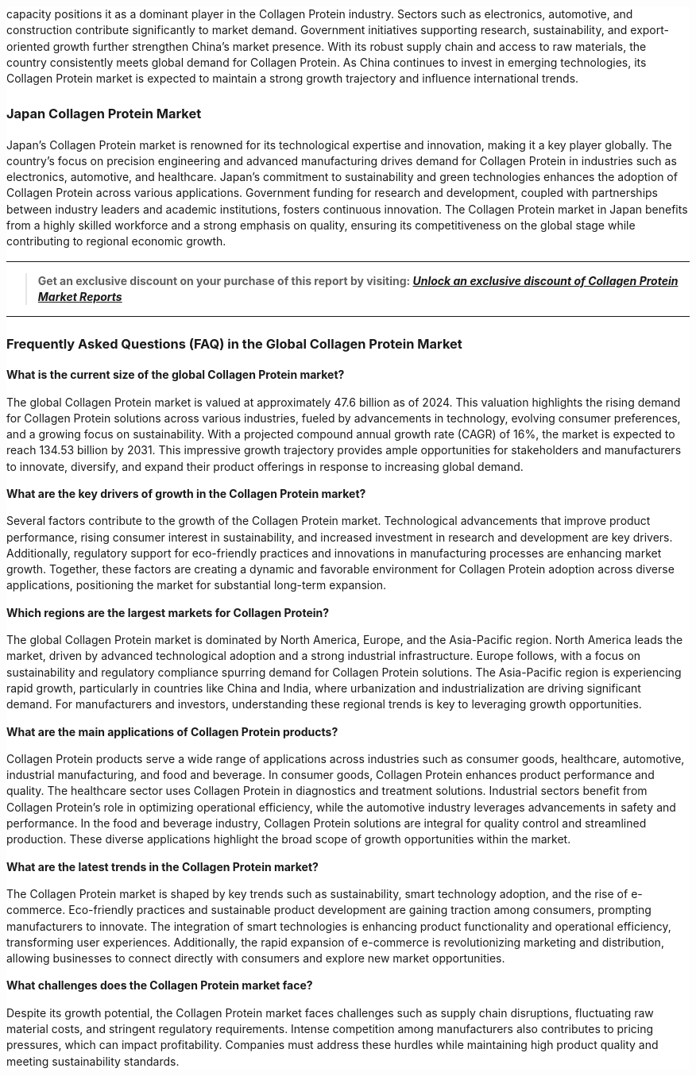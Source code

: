 capacity positions it as a dominant player in the Collagen Protein industry. Sectors such as electronics, automotive, and construction contribute significantly to market demand. Government initiatives supporting research, sustainability, and export-oriented growth further strengthen China&rsquo;s market presence. With its robust supply chain and access to raw materials, the country consistently meets global demand for Collagen Protein. As China continues to invest in emerging technologies, its Collagen Protein market is expected to maintain a strong growth trajectory and influence international trends.</p><h3>Japan Collagen Protein Market</h3><p>Japan&rsquo;s Collagen Protein market is renowned for its technological expertise and innovation, making it a key player globally. The country&rsquo;s focus on precision engineering and advanced manufacturing drives demand for Collagen Protein in industries such as electronics, automotive, and healthcare. Japan&rsquo;s commitment to sustainability and green technologies enhances the adoption of Collagen Protein across various applications. Government funding for research and development, coupled with partnerships between industry leaders and academic institutions, fosters continuous innovation. The Collagen Protein market in Japan benefits from a highly skilled workforce and a strong emphasis on quality, ensuring its competitiveness on the global stage while contributing to regional economic growth.</p><hr /><blockquote><p><strong>Get an exclusive discount on your purchase of this report by visiting: <em><a href="://marketresearchpulse.com/ask-for-discount/119343?utm_source=Github&amp;utm_medium=0116">Unlock an exclusive discount of Collagen Protein Market Reports</a></em>&nbsp;</strong></p></blockquote><hr /><h3>Frequently Asked Questions (FAQ) in the Global Collagen Protein Market</h3><p><strong>What is the current size of the global Collagen Protein market?</strong></p><p>The global Collagen Protein market is valued at approximately 47.6 billion as of 2024. This valuation highlights the rising demand for Collagen Protein solutions across various industries, fueled by advancements in technology, evolving consumer preferences, and a growing focus on sustainability. With a projected compound annual growth rate (CAGR) of 16%, the market is expected to reach 134.53 billion by 2031. This impressive growth trajectory provides ample opportunities for stakeholders and manufacturers to innovate, diversify, and expand their product offerings in response to increasing global demand.</p><p><strong>What are the key drivers of growth in the Collagen Protein market?</strong></p><p>Several factors contribute to the growth of the Collagen Protein market. Technological advancements that improve product performance, rising consumer interest in sustainability, and increased investment in research and development are key drivers. Additionally, regulatory support for eco-friendly practices and innovations in manufacturing processes are enhancing market growth. Together, these factors are creating a dynamic and favorable environment for Collagen Protein adoption across diverse applications, positioning the market for substantial long-term expansion.</p><p><strong>Which regions are the largest markets for Collagen Protein?</strong></p><p>The global Collagen Protein market is dominated by North America, Europe, and the Asia-Pacific region. North America leads the market, driven by advanced technological adoption and a strong industrial infrastructure. Europe follows, with a focus on sustainability and regulatory compliance spurring demand for Collagen Protein solutions. The Asia-Pacific region is experiencing rapid growth, particularly in countries like China and India, where urbanization and industrialization are driving significant demand. For manufacturers and investors, understanding these regional trends is key to leveraging growth opportunities.</p><p><strong>What are the main applications of Collagen Protein products?</strong></p><p>Collagen Protein products serve a wide range of applications across industries such as consumer goods, healthcare, automotive, industrial manufacturing, and food and beverage. In consumer goods, Collagen Protein enhances product performance and quality. The healthcare sector uses Collagen Protein in diagnostics and treatment solutions. Industrial sectors benefit from Collagen Protein&rsquo;s role in optimizing operational efficiency, while the automotive industry leverages advancements in safety and performance. In the food and beverage industry, Collagen Protein solutions are integral for quality control and streamlined production. These diverse applications highlight the broad scope of growth opportunities within the market.</p><p><strong>What are the latest trends in the Collagen Protein market?</strong></p><p>The Collagen Protein market is shaped by key trends such as sustainability, smart technology adoption, and the rise of e-commerce. Eco-friendly practices and sustainable product development are gaining traction among consumers, prompting manufacturers to innovate. The integration of smart technologies is enhancing product functionality and operational efficiency, transforming user experiences. Additionally, the rapid expansion of e-commerce is revolutionizing marketing and distribution, allowing businesses to connect directly with consumers and explore new market opportunities.</p><p><strong>What challenges does the Collagen Protein market face?</strong></p><p>Despite its growth potential, the Collagen Protein market faces challenges such as supply chain disruptions, fluctuating raw material costs, and stringent regulatory requirements. Intense competition among manufacturers also contributes to pricing pressures, which can impact profitability. Companies must address these hurdles while maintaining high product quality and meeting sustainability standards.